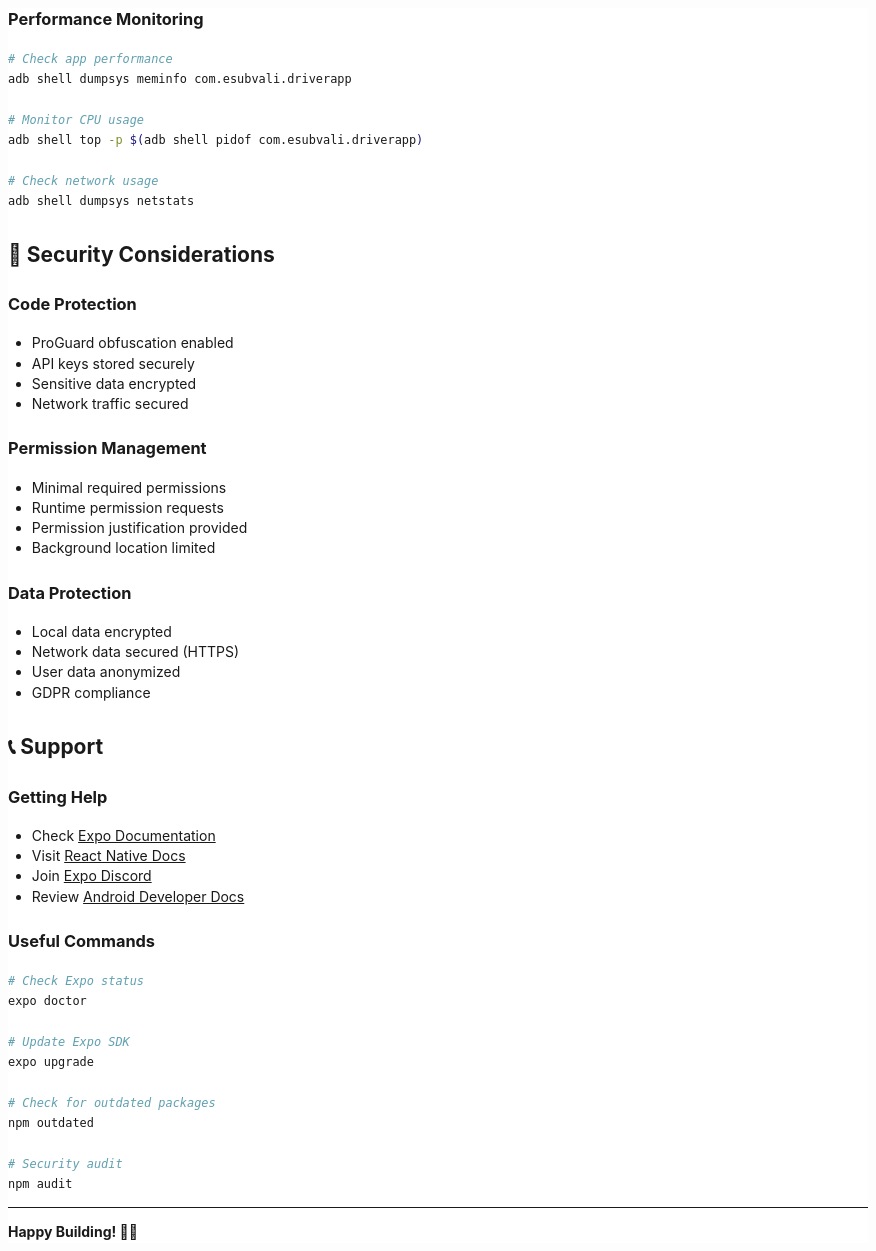 ### **Performance Monitoring**
```bash
# Check app performance
adb shell dumpsys meminfo com.esubvali.driverapp

# Monitor CPU usage
adb shell top -p $(adb shell pidof com.esubvali.driverapp)

# Check network usage
adb shell dumpsys netstats
```

## 🔐 Security Considerations

### **Code Protection**
- ProGuard obfuscation enabled
- API keys stored securely
- Sensitive data encrypted
- Network traffic secured

### **Permission Management**
- Minimal required permissions
- Runtime permission requests
- Permission justification provided
- Background location limited

### **Data Protection**
- Local data encrypted
- Network data secured (HTTPS)
- User data anonymized
- GDPR compliance

## 📞 Support

### **Getting Help**
- Check [Expo Documentation](https://docs.expo.dev/)
- Visit [React Native Docs](https://reactnative.dev/)
- Join [Expo Discord](https://discord.gg/expo)
- Review [Android Developer Docs](https://developer.android.com/)

### **Useful Commands**
```bash
# Check Expo status
expo doctor

# Update Expo SDK
expo upgrade

# Check for outdated packages
npm outdated

# Security audit
npm audit
```

---

**Happy Building! 🚗✨** 